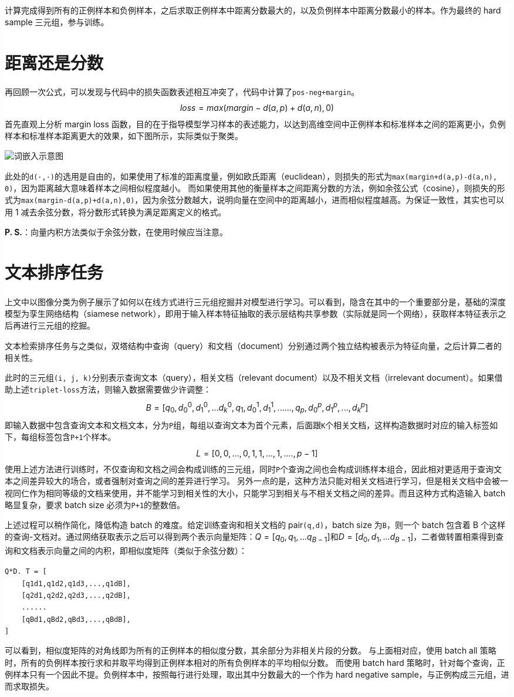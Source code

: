 计算完成得到所有的正例样本和负例样本，之后求取正例样本中距离分数最大的，以及负例样本中距离分数最小的样本。作为最终的 hard sample 三元组，参与训练。

# 距离还是分数
再回顾一次公式，可以发现与代码中的损失函数表述相互冲突了，代码中计算了`pos-neg+margin`。
$$
loss = max(margin - d(a,p) + d(a,n),0)
$$
首先直观上分析 margin loss 函数，目的在于指导模型学习样本的表述能力，以达到高维空间中正例样本和标准样本之间的距离更小，负例样本和标准样本距离更大的效果，如下图所示，实际类似于聚类。

![词嵌入示意图](./pic/embeddings.gif)

此处的`d(·,·)`的选用是自由的，如果使用了标准的距离度量，例如欧氏距离（euclidean），则损失的形式为`max(margin+d(a,p)-d(a,n),0)`，因为距离越大意味着样本之间相似程度越小。
而如果使用其他的衡量样本之间距离分数的方法，例如余弦公式（cosine），则损失的形式为`max(margin-d(a,p)+d(a,n),0)`，因为余弦分数越大，说明向量在空间中的距离越小，进而相似程度越高。为保证一致性，其实也可以用 1 减去余弦分数，将分数形式转换为满足距离定义的格式。

**P. S.**：向量内积方法类似于余弦分数，在使用时候应当注意。

# 文本排序任务
上文中以图像分类为例子展示了如何以在线方式进行三元组挖掘并对模型进行学习。可以看到，隐含在其中的一个重要部分是，基础的深度模型为孪生网络结构（siamese network），即用于输入样本特征抽取的表示层结构共享参数（实际就是同一个网络），获取样本特征表示之后再进行三元组的挖掘。

文本检索排序任务与之类似，双塔结构中查询（query）和文档（document）分别通过两个独立结构被表示为特征向量，之后计算二者的相关性。

此时的三元组`(i, j, k)`分别表示查询文本（query），相关文档（relevant document）以及不相关文档（irrelevant document）。如果借助上述`triplet-loss`方法，则输入数据需要做少许调整：
$$
B = [q_0,d_0^0,d_1^0,...d_k^0,q_1,d_0^1,d_1^1,......,q_p,d_0^p,d_1^p,...,d_k^p]
$$
即输入数据中包含查询文本和文档文本，分为`P`组，每组以查询文本为首个元素，后面跟`K`个相关文档，这样构造数据时对应的输入标签如下，每组标签包含`P+1`个样本。
$$
L = [0,0,...,0,1,1,...,1,....,p-1]
$$
使用上述方法进行训练时，不仅查询和文档之间会构成训练的三元组，同时`P`个查询之间也会构成训练样本组合，因此相对更适用于查询文本之间差异较大的场合，或者强制对查询之间的差异进行学习。
另外一点的是，这种方法只能对相关文档进行学习，但是相关文档中会被一视同仁作为相同等级的文档来使用，并不能学习到相关性的大小，只能学习到相关与不相关文档之间的差异。而且这种方式构造输入 batch 略显复杂，要求 batch size 必须为`P+1`的整数倍。

上述过程可以稍作简化，降低构造 batch 的难度。给定训练查询和相关文档的 pair`(q,d)`，batch size 为`B`，则一个 batch 包含着 B 个这样的查询-文档对。通过网络获取表示之后可以得到两个表示向量矩阵：$Q=[q_{0},q_{1},...q_{B-1}]$和$D=[d_{0},d_{1},...d_{B-1}]$，二者做转置相乘得到查询和文档表示向量之间的内积，即相似度矩阵（类似于余弦分数）：
```
Q*D. T = [
    [q1d1,q1d2,q1d3,...,q1dB],
    [q2d1,q2d2,q2d3,...,q2dB],
    ......
    [qBd1,qBd2,qBd3,...,qBdB],
]
```
可以看到，相似度矩阵的对角线即为所有的正例样本的相似度分数，其余部分为非相关片段的分数。
与上面相对应，使用 batch all 策略时，所有的负例样本按行求和并取平均得到正例样本相对的所有负例样本的平均相似分数。
而使用 batch hard 策略时，针对每个查询，正例样本只有一个因此不提。负例样本中，按照每行进行处理，取出其中分数最大的一个作为 hard negative sample，与正例构成三元组，进而求取损失。
